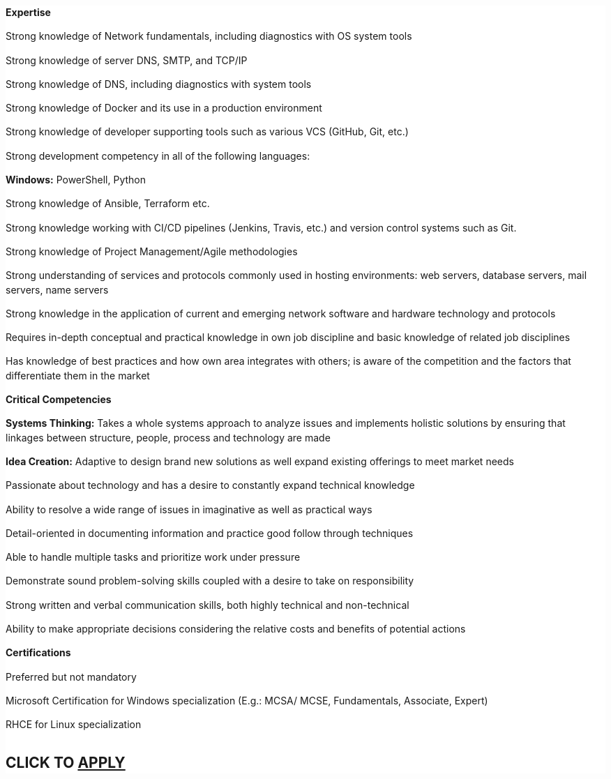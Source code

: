   

 **Expertise**

Strong knowledge of Network fundamentals, including diagnostics with OS system tools

Strong knowledge of server DNS, SMTP, and TCP/IP

Strong knowledge of DNS, including diagnostics with system tools

Strong knowledge of Docker and its use in a production environment

Strong knowledge of developer supporting tools such as various VCS (GitHub, Git, etc.)

Strong development competency in all of the following languages:

**Windows:** PowerShell, Python

Strong knowledge of Ansible, Terraform etc.

Strong knowledge working with CI/CD pipelines (Jenkins, Travis, etc.) and version control systems such as Git.

Strong knowledge of Project Management/Agile methodologies

Strong understanding of services and protocols commonly used in hosting environments: web servers, database servers, mail servers, name servers

Strong knowledge in the application of current and emerging network software and hardware technology and protocols

Requires in-depth conceptual and practical knowledge in own job discipline and basic knowledge of related job disciplines

Has knowledge of best practices and how own area integrates with others; is aware of the competition and the factors that differentiate them in the market

  

 **Critical Competencies**

 **Systems Thinking:** Takes a whole systems approach to analyze issues and implements holistic solutions by ensuring that linkages between structure, people, process and technology are made

 **Idea Creation:** Adaptive to design brand new solutions as well expand existing offerings to meet market needs

Passionate about technology and has a desire to constantly expand technical knowledge

Ability to resolve a wide range of issues in imaginative as well as practical ways

Detail-oriented in documenting information and practice good follow through techniques

Able to handle multiple tasks and prioritize work under pressure

Demonstrate sound problem-solving skills coupled with a desire to take on responsibility

Strong written and verbal communication skills, both highly technical and non-technical

Ability to make appropriate decisions considering the relative costs and benefits of potential actions

  

 **Certifications**

Preferred but not mandatory

Microsoft Certification for Windows specialization (E.g.: MCSA/ MCSE, Fundamentals, Associate, Expert)

RHCE for Linux specialization

  

  
## CLICK TO [APPLY](https://www.remotewlb.com/apply/software-developer-iii-windows-automation)

